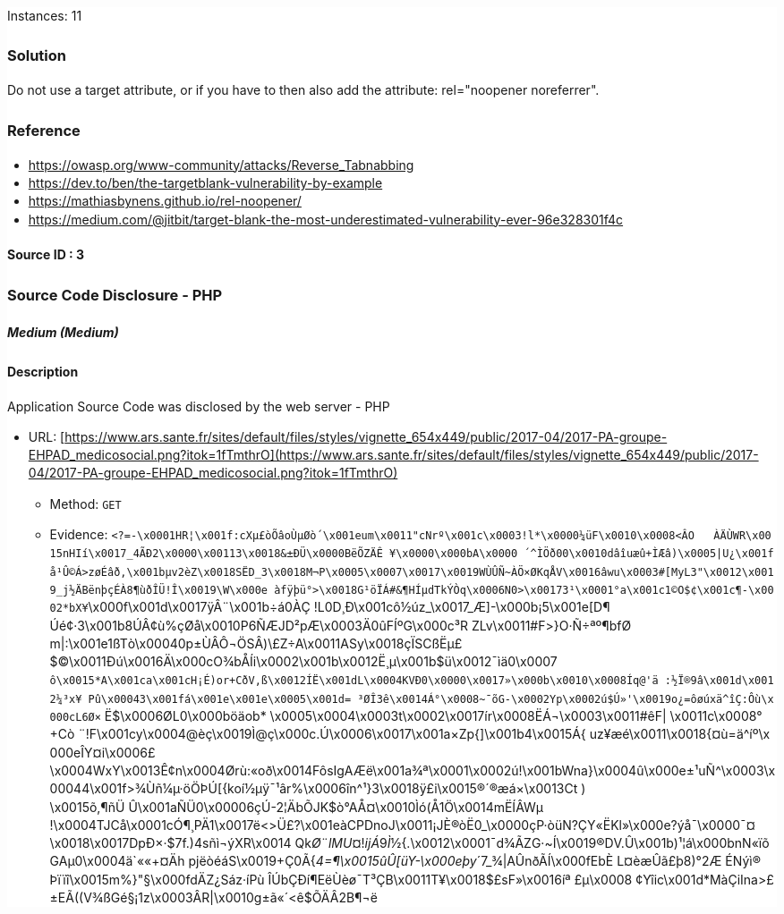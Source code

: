   
  
  
Instances: 11
  
### Solution
<p>Do not use a target attribute, or if you have to then also add the attribute: rel="noopener noreferrer".</p>
  
### Reference
* https://owasp.org/www-community/attacks/Reverse_Tabnabbing
* https://dev.to/ben/the-targetblank-vulnerability-by-example
* https://mathiasbynens.github.io/rel-noopener/
* https://medium.com/@jitbit/target-blank-the-most-underestimated-vulnerability-ever-96e328301f4c

  
#### Source ID : 3

  
  
  
  
### Source Code Disclosure - PHP
##### Medium (Medium)
  
  
  
  
#### Description
<p>Application Source Code was disclosed by the web server - PHP</p>
  
  
  
* URL: [https://www.ars.sante.fr/sites/default/files/styles/vignette_654x449/public/2017-04/2017-PA-groupe-EHPAD_medicosocial.png?itok=1fTmthrO](https://www.ars.sante.fr/sites/default/files/styles/vignette_654x449/public/2017-04/2017-PA-groupe-EHPAD_medicosocial.png?itok=1fTmthrO)
  
  
  * Method: `GET`
  
  
  * Evidence: `<?=-\x0001HR¦\x001f:cXµ£òÕâoÙµ­Øò´\x001eum\x0011"cNrº\x001c\x0003!l*\x0000¼üF\x0010\x0008<ÂO	ÀÄÙWR\x0015­nHIí\x0017_4ÃÐ2\x0000\x00113\x0018&±ÐÜ\x0000BëÕZÄÊ ¥\x0000­\x000bA\x0000 ´^ÌÖð00\x0010dâîuæû+ÌÆâ)\x0005|U¿\x001få¹Û©Á>zøÉâð,\x001bµv2èZ\x0018SËD_3\x0018M¬P\x0005\x0007\x0017\x0019WÙÛÑ~ÀÖ×ØKqÅV\x0016âwu\x0003#[MyL3"\x0012\x0019_j½ÄBënþçÉÀ8¶ùðÎÜ!Î\x0019\W\x000e àfÿþü°>\x0018G¹öÏÁ#&¶HÍµdTkÝÒq\x0006N0>\x00173¹\x0001°a\x001c1©O$¢\x001c¶-\x0002*bX¥`\x000f\x001d\x0017ÿÂ¨\x001b÷á0ÀÇ	!L0D¸Ð\x001cô½úz_\x0017_Æ]-\x000b¡5\x001e[D¶ Úé¢·3\x001b8ÚÂ¢ù%çØå\x0010P6ÑÆJD²pÆ\x0003Ä0ûFÍºG\x000c³R ZLv\x0011#F>}O·Ñ÷ªº¶bfØ
m|:\x001e1ßTò\x00040p±ÙÂÔ¬ÖSÂ)\£Z÷A\x0011ASy\x0018çÏSCßËµ£$©\x0011Ðú\x0016Ä\x000cO¾bÅÍi\x0002\x001b\x0012Ë¸µ­\x001b$ü\x0012¯ìä0\x0007	
`ô\x0015*A\x001ca\x001cH¡É)or+CðV,ß\x0012ÍË\x001dL\x0004KVÐ0\x0000\x0017»\x000b\x0010\x0008Íq@'ä	:½Ï®9â\x001d\x0012¼³x¥
Pû\x00043\x001fá\x001e\x001e\x0005\x001d=
³ØÎ3ê\x0014Á°\x0008~¯õG-\x0002Yp\x0002ú$Ú»'\x0019o¿=ôøúxä^îÇ:Ôù\x000cL6Ø×`
Ë$\x0006ØL0\x000böäob* \x0005\x0004\x0003t\x0002\x0017ír\x0008ËÁ¬\x0003\x0011#êF|
\x0011c\x0008°+Cò ¨!F\x001cy\x0004@èç\x0019Ì@ç\x000c.Ú\x0006\x0017\x001a×Zp{]\x001b4\x0015Á{ uz¥æé\x0011\x0018{¤ù=ä^íº\x000eÎY¤i\x0006£\x0004WxY\x0013Ê¢n\x0004Ørù:«oð\x0014FôsIgAÆë\x001a¾ª\x0001\x0002ú!\x001bWna}\x0004û\x000e±¹uÑ^\x0003\x00044\x001f>¾Ùñ¼µ·öÖÞÚ[{koí­½µÿ¯¹âr%\x0006în^¹}3\x0018ÿ£i\x0015®´®æá×\x0013Ct	)
\x0015õ,¶ñÜ Û\x001aÑÜ0\x00006çÚ-2¦ÄbÕJK$ò°AÅ¤\x0010Ìó(Å1Ö\x0014mËÍÂWµ !\x0004TJCå\x0001cÓ¶¸PÄ1\x0017ë<>Ü£?\x001eàCPDnoJ\x0011¡JÈ®òË0_\x0000çP·òüN?ÇY«ËKl»\x000e?ýå¯\x0000¯¤\x0018\x0017DpÐ×·$7f.)4sñì¬ýXR\x0014 Qk$Ø¨lM
U¤!ijÁ9Ì½${.\x0012\x0001¯d¾ÃZG·~Í\x0019®DV.Û\x001b)¹¦á\x000bnN«ïõGAµ0\x0004ä`««+¤Äh	pjëòéáS\x0019+Ç0Ã{_4=¶\x0015ûÛ[üY-\x000eþy_´7_¾|AÛnðÃÍ\x000fEbÈ L¤èæÛã£þ8)°2Æ ÉNý­ì®
Þïïî\x0015m%}"§\x000fdÄZ¿Sáz·íPù
ÎÚbÇÐí¶EëÙèø¯T³ÇB\x0011T¥\x0018$£sF»\x0016íª
£µ\x0008
¢Yîic\x001d*MàÇiIna>£±EÃ((V¾ßGé§¡­1z\x0003ÂR|\x0010g±ã«´<ê$ÕÄÂ2B¶¬ë
